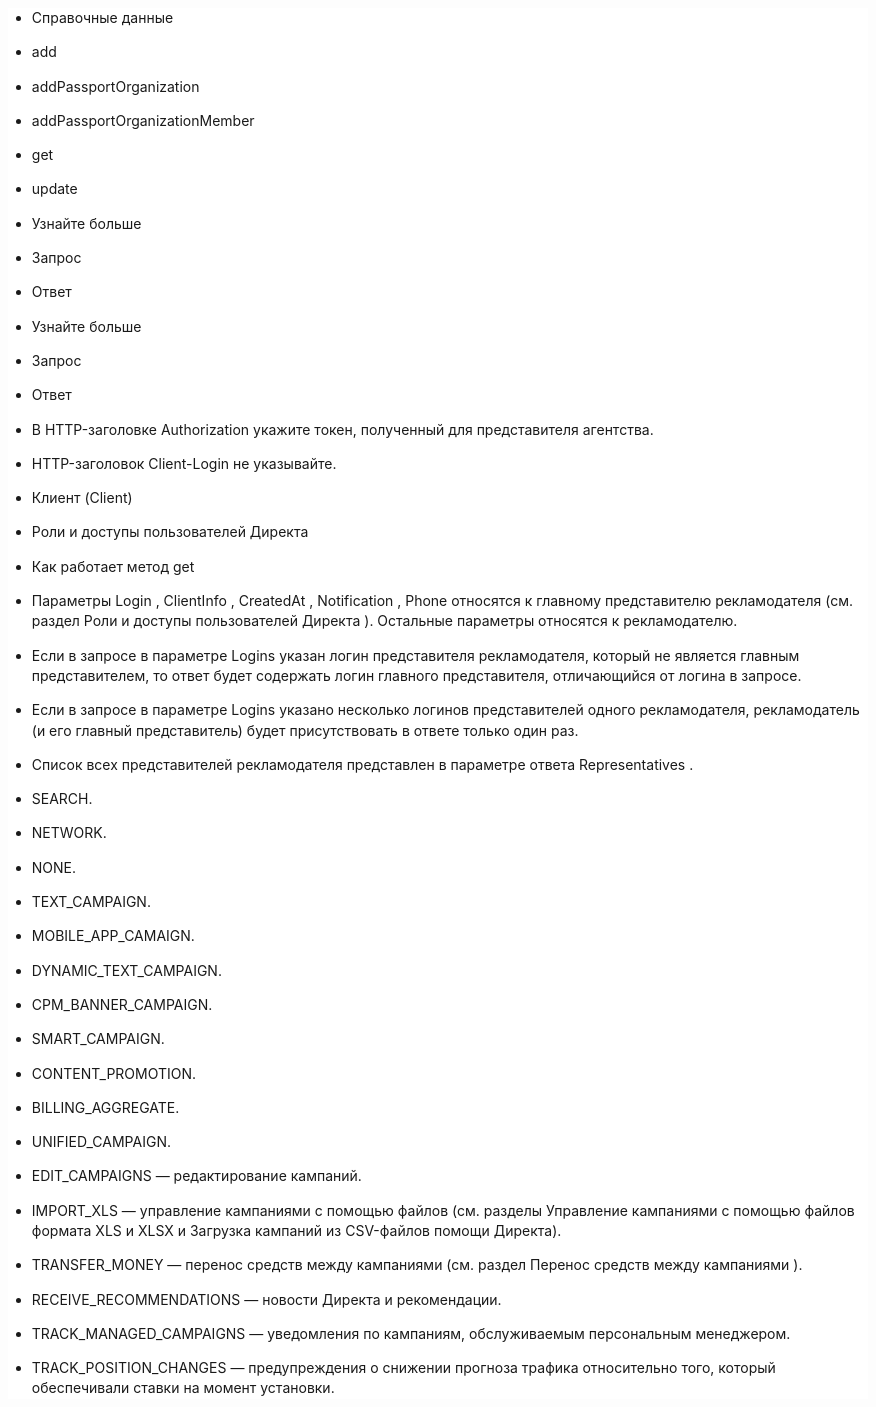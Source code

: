 - Справочные данные

- add
- addPassportOrganization
- addPassportOrganizationMember
- get
- update

- Узнайте больше
- Запрос
- Ответ

- Узнайте больше
- Запрос
- Ответ

- В HTTP-заголовке  Authorization  укажите токен, полученный для представителя агентства.
- HTTP-заголовок  Client-Login  не указывайте.

- Клиент (Client)
- Роли и доступы пользователей Директа
- Как работает метод get

- Параметры  Login ,  ClientInfo ,  CreatedAt ,  Notification ,  Phone  относятся к главному представителю рекламодателя (см. раздел  Роли и доступы пользователей Директа ). Остальные параметры относятся к рекламодателю.
- Если в запросе в параметре  Logins  указан логин представителя рекламодателя, который не является главным представителем, то ответ будет содержать логин главного представителя, отличающийся от логина в запросе.
- Если в запросе в параметре  Logins  указано несколько логинов представителей одного рекламодателя, рекламодатель (и его главный представитель) будет присутствовать в ответе только один раз.
- Список всех представителей рекламодателя представлен в параметре ответа  Representatives .

- SEARCH.
- NETWORK.
- NONE.

- TEXT_CAMPAIGN.
- MOBILE_APP_CAMAIGN.
- DYNAMIC_TEXT_CAMPAIGN.
- CPM_BANNER_CAMPAIGN.
- SMART_CAMPAIGN.
- CONTENT_PROMOTION.
- BILLING_AGGREGATE.
- UNIFIED_CAMPAIGN.

- EDIT_CAMPAIGNS — редактирование кампаний.
- IMPORT_XLS — управление кампаниями с помощью файлов (см. разделы  Управление кампаниями с помощью файлов формата XLS и XLSX  и  Загрузка кампаний из CSV-файлов  помощи Директа).
- TRANSFER_MONEY — перенос средств между кампаниями (см. раздел  Перенос средств между кампаниями ).

- RECEIVE_RECOMMENDATIONS — новости Директа и рекомендации.
- TRACK_MANAGED_CAMPAIGNS — уведомления по кампаниям, обслуживаемым персональным менеджером.
- TRACK_POSITION_CHANGES — предупреждения о снижении прогноза трафика относительно того, который обеспечивали ставки на момент установки.

